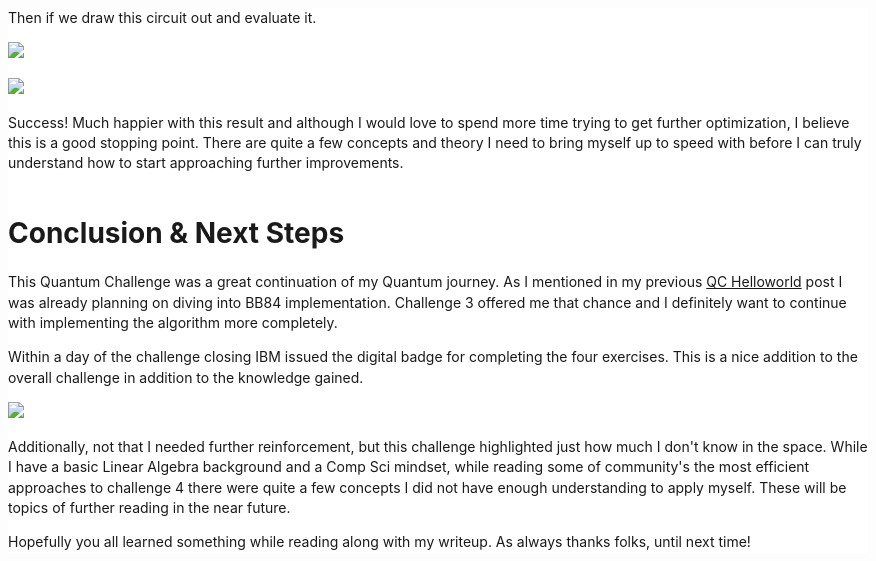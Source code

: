 <p>Then if we draw this circuit out and evaluate it.</p>

<p>
<img src="{{ '/assets/quantum-computing/quantum-challenge-2020/quantum-challenge4-kron-circuit.PNG' | relative_url }}">
</p>

<p>
<img src="{{ '/assets/quantum-computing/quantum-challenge-2020/quantum-challenge4-kron-eval.PNG' | relative_url }}">
</p>

<p>Success! Much happier with this result and although I would love to spend more time trying to get further optimization, I believe this is a good stopping point. There are quite a few concepts and theory I need to bring myself up to speed with before I can truly understand how to start approaching further improvements.</p>

<h1>Conclusion & Next Steps</h1>

<p>This Quantum Challenge was a great continuation of my Quantum journey. As I mentioned in my previous <a href="{{ site.baseurl }}{% link _posts/2020-02-09-quantum-computing-helloworld.md %}">QC Helloworld</a> post I was already planning on diving into BB84 implementation. Challenge 3 offered me that chance and I definitely want to continue with implementing the algorithm more completely.</p>

<p>Within a day of the challenge closing IBM issued the digital badge for completing the four exercises. This is a nice addition to the overall challenge in addition to the knowledge gained.</p>

<p>
<a href="https://www.youracclaim.com/badges/bdfce883-83fa-41ca-84f1-9d50a527ee0c">
<img src="{{ '/assets/quantum-computing/quantum-challenge-2020/quantum-challenge-badge.PNG' | relative_url }}">
</a>
</p>

<p>Additionally, not that I needed further reinforcement, but this challenge highlighted just how much I don't know in the space. While I have a basic Linear Algebra background and a Comp Sci mindset, while reading some of community's the most efficient approaches to challenge 4 there were quite a few concepts I did not have enough understanding to apply myself. These will be topics of further reading in the near future.</p>

<p>Hopefully you all learned something while reading along with my writeup. As always thanks folks, until next time!</p>